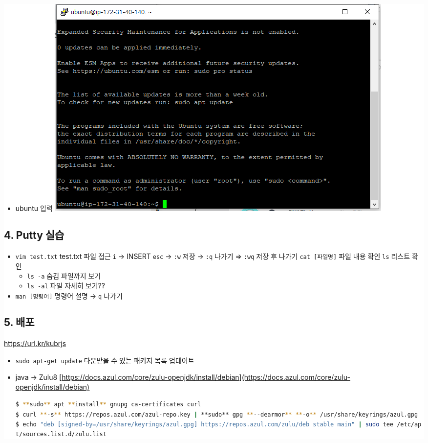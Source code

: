   - ubuntu 입력
    ![Untitled](./AWS_계절학기_따라하기/Untitled%2028.png)

## 4. Putty 실습

- `vim test.txt` test.txt 파일 접근
  `i` → INSERT
  `esc` → `:w` 저장 → `:q` 나가기 ⇒ `:wq` 저장 후 나가기
  `cat [파일명]` 파일 내용 확인
  `ls` 리스트 확인
  - `ls -a` 숨김 파일까지 보기
  - `ls -al` 파일 자세히 보기??
- `man [명령어]` 명령어 설명 → `q` 나가기

## 5. 배포

https://url.kr/kubrjs

- `sudo apt-get update`
  다운받을 수 있는 패키지 목록 업데이트

- java → Zulu8 [https://docs.azul.com/core/zulu-openjdk/install/debian](https://docs.azul.com/core/zulu-openjdk/install/debian)
  
  ```bash
  $ **sudo** apt **install** gnupg ca-certificates curl
  $ curl **-s** https://repos.azul.com/azul-repo.key | **sudo** gpg **--dearmor** **-o** /usr/share/keyrings/azul.gpg
  $ echo "deb [signed-by=/usr/share/keyrings/azul.gpg] https://repos.azul.com/zulu/deb stable main" | sudo tee /etc/apt/sources.list.d/zulu.list
  ```
  